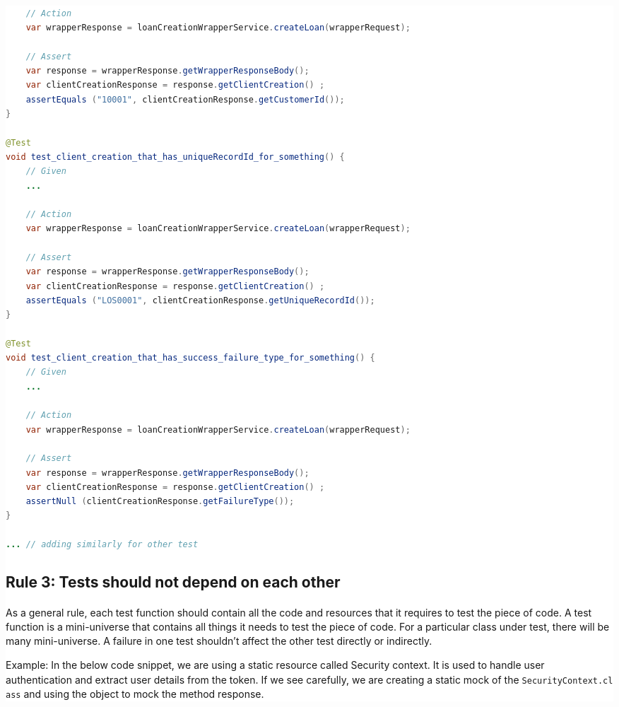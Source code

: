 ```java
    // Action
    var wrapperResponse = loanCreationWrapperService.createLoan(wrapperRequest);

    // Assert
    var response = wrapperResponse.getWrapperResponseBody();
    var clientCreationResponse = response.getClientCreation() ;
    assertEquals ("10001", clientCreationResponse.getCustomerId());
}

@Test
void test_client_creation_that_has_uniqueRecordId_for_something() {
    // Given
    ...

    // Action
    var wrapperResponse = loanCreationWrapperService.createLoan(wrapperRequest);

    // Assert
    var response = wrapperResponse.getWrapperResponseBody();
    var clientCreationResponse = response.getClientCreation() ;
    assertEquals ("LOS0001", clientCreationResponse.getUniqueRecordId());
}

@Test
void test_client_creation_that_has_success_failure_type_for_something() {
    // Given
    ...

    // Action
    var wrapperResponse = loanCreationWrapperService.createLoan(wrapperRequest);

    // Assert
    var response = wrapperResponse.getWrapperResponseBody();
    var clientCreationResponse = response.getClientCreation() ;
    assertNull (clientCreationResponse.getFailureType());
}

... // adding similarly for other test
```

## **Rule 3: Tests should not depend on each other**

As a general rule, each test function should contain all the code and resources that it requires to test the piece of code. A test function is a mini-universe that contains all things it needs to test the piece of code. For a particular class under test, there will be many mini-universe. A failure in one test shouldn’t affect the other test directly or indirectly.

Example: In the below code snippet, we are using a static resource called Security context. It is used to handle user authentication and extract user details from the token. If we see carefully, we are creating a static mock of the `SecurityContext.class` and using the object to mock the method response.
